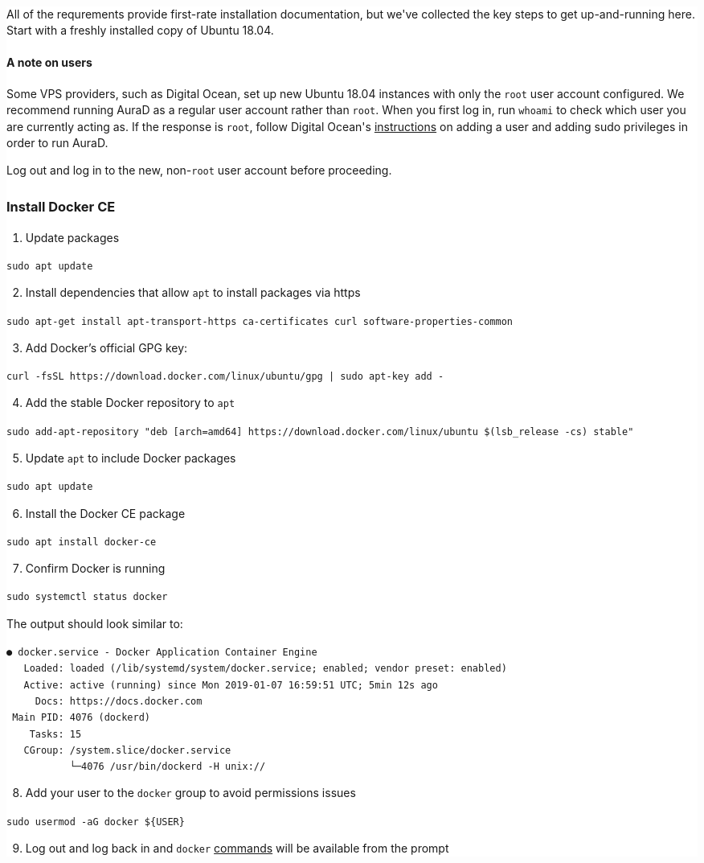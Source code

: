 All of the requrements provide first-rate installation documentation, but we've collected the key steps to get up-and-running here. Start with a freshly installed copy of Ubuntu 18.04.

#### A note on users

Some VPS providers, such as Digital Ocean, set up new Ubuntu 18.04 instances with only the `root` user account configured. We recommend running AuraD as a regular user account rather than `root`. When you first log in, run `whoami` to check which user you are currently acting as. If the response is `root`, follow Digital Ocean's [instructions](https://www.digitalocean.com/community/tutorials/how-to-add-and-delete-users-on-ubuntu-16-04) on adding a user and adding sudo privileges in order to run AuraD.

Log out and log in to the new, non-`root` user account before proceeding.

### Install Docker CE

1. Update packages
```
sudo apt update
```
2. Install dependencies that allow `apt` to install packages via https
```
sudo apt-get install apt-transport-https ca-certificates curl software-properties-common
```
3. Add Docker’s official GPG key:
```
curl -fsSL https://download.docker.com/linux/ubuntu/gpg | sudo apt-key add -
```
4. Add the stable Docker repository to `apt`
```
sudo add-apt-repository "deb [arch=amd64] https://download.docker.com/linux/ubuntu $(lsb_release -cs) stable"
```
5. Update `apt` to include Docker packages
```
sudo apt update
```
6. Install the Docker CE package
```
sudo apt install docker-ce
```
7. Confirm Docker is running
```
sudo systemctl status docker
```
The output should look similar to:
```
● docker.service - Docker Application Container Engine
   Loaded: loaded (/lib/systemd/system/docker.service; enabled; vendor preset: enabled)
   Active: active (running) since Mon 2019-01-07 16:59:51 UTC; 5min 12s ago
     Docs: https://docs.docker.com
 Main PID: 4076 (dockerd)
    Tasks: 15
   CGroup: /system.slice/docker.service
           └─4076 /usr/bin/dockerd -H unix://
```
8. Add your user to the `docker` group to avoid permissions issues
```
sudo usermod -aG docker ${USER}
```
9. Log out and log back in and `docker` [commands](https://docs.docker.com/) will be available from the prompt
